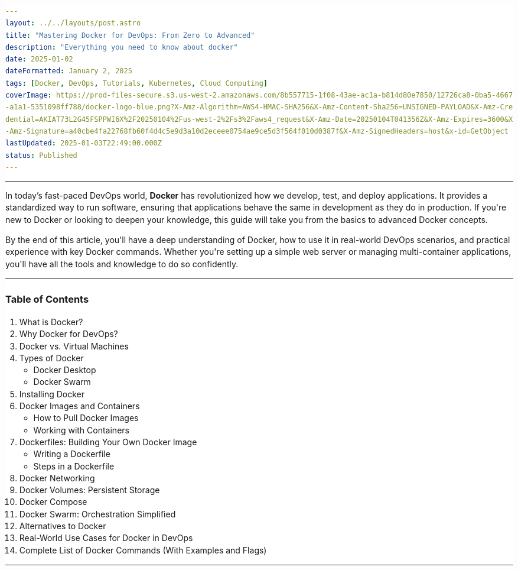 ```yaml
---
layout: ../../layouts/post.astro
title: "Mastering Docker for DevOps: From Zero to Advanced"
description: "Everything you need to know about docker"
date: 2025-01-02
dateFormatted: January 2, 2025
tags: [Docker, DevOps, Tutorials, Kubernetes, Cloud Computing]
coverImage: https://prod-files-secure.s3.us-west-2.amazonaws.com/8b557715-1f08-43ae-ac1a-b814d80e7850/12726ca8-0ba5-4667-a1a1-5351098ff788/docker-logo-blue.png?X-Amz-Algorithm=AWS4-HMAC-SHA256&X-Amz-Content-Sha256=UNSIGNED-PAYLOAD&X-Amz-Credential=AKIAT73L2G45FSPPWI6X%2F20250104%2Fus-west-2%2Fs3%2Faws4_request&X-Amz-Date=20250104T041356Z&X-Amz-Expires=3600&X-Amz-Signature=a40cbe4fa22768fb60f4d4c5e9d3a10d2eceee0754ae9ce5d3f564f010d0387f&X-Amz-SignedHeaders=host&x-id=GetObject
lastUpdated: 2025-01-03T22:49:00.000Z
status: Published
---
```



---


In today’s fast-paced DevOps world, <strong>Docker</strong> has revolutionized how we develop, test, and deploy applications. It provides a standardized way to run software, ensuring that applications behave the same in development as they do in production. If you're new to Docker or looking to deepen your knowledge, this guide will take you from the basics to advanced Docker concepts.


By the end of this article, you'll have a deep understanding of Docker, how to use it in real-world DevOps scenarios, and practical experience with key Docker commands. Whether you're setting up a simple web server or managing multi-container applications, you'll have all the tools and knowledge to do so confidently.


---


### <strong>Table of Contents</strong>

1. What is Docker?
2. Why Docker for DevOps?
3. Docker vs. Virtual Machines
4. Types of Docker
	- Docker Desktop
	- Docker Swarm
5. Installing Docker
6. Docker Images and Containers
	- How to Pull Docker Images
	- Working with Containers
7. Dockerfiles: Building Your Own Docker Image
	- Writing a Dockerfile
	- Steps in a Dockerfile
8. Docker Networking
9. Docker Volumes: Persistent Storage
10. Docker Compose
11. Docker Swarm: Orchestration Simplified
12. Alternatives to Docker
13. Real-World Use Cases for Docker in DevOps
14. Complete List of Docker Commands (With Examples and Flags)

---